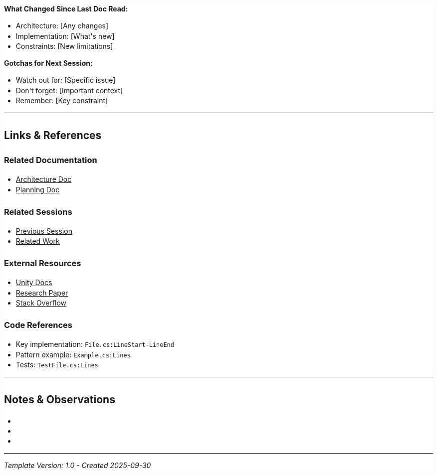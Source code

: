 **What Changed Since Last Doc Read:**
- Architecture: [Any changes]
- Implementation: [What's new]
- Constraints: [New limitations]

**Gotchas for Next Session:**
- Watch out for: [Specific issue]
- Don't forget: [Important context]
- Remember: [Key constraint]

---

## Links & References

### Related Documentation
- [Architecture Doc](../Engine/doc.md)
- [Planning Doc](../Planning/doc.md)

### Related Sessions
- [Previous Session](previous-session.md)
- [Related Work](related-session.md)

### External Resources
- [Unity Docs](url)
- [Research Paper](url)
- [Stack Overflow](url)

### Code References
- Key implementation: `File.cs:LineStart-LineEnd`
- Pattern example: `Example.cs:Lines`
- Tests: `TestFile.cs:Lines`

---

## Notes & Observations



-
-
-

---

*Template Version: 1.0 - Created 2025-09-30*